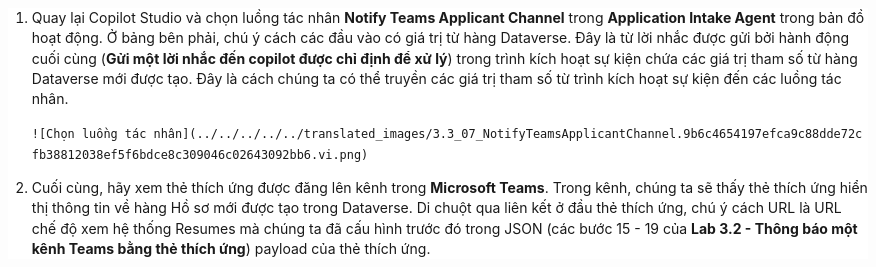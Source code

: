 1. Quay lại Copilot Studio và chọn luồng tác nhân **Notify Teams Applicant Channel** trong **Application Intake Agent** trong bản đồ hoạt động. Ở bảng bên phải, chú ý cách các đầu vào có giá trị từ hàng Dataverse. Đây là từ lời nhắc được gửi bởi hành động cuối cùng (**Gửi một lời nhắc đến copilot được chỉ định để xử lý**) trong trình kích hoạt sự kiện chứa các giá trị tham số từ hàng Dataverse mới được tạo. Đây là cách chúng ta có thể truyền các giá trị tham số từ trình kích hoạt sự kiện đến các luồng tác nhân.

       ![Chọn luồng tác nhân](../../../../../translated_images/3.3_07_NotifyTeamsApplicantChannel.9b6c4654197efca9c88dde72cfb38812038ef5f6bdce8c309046c02643092bb6.vi.png)

1. Cuối cùng, hãy xem thẻ thích ứng được đăng lên kênh trong **Microsoft Teams**. Trong kênh, chúng ta sẽ thấy thẻ thích ứng hiển thị thông tin về hàng Hồ sơ mới được tạo trong Dataverse. Di chuột qua liên kết ở đầu thẻ thích ứng, chú ý cách URL là URL chế độ xem hệ thống Resumes mà chúng ta đã cấu hình trước đó trong JSON (các bước 15 - 19 của **Lab 3.2 - Thông báo một kênh Teams bằng thẻ thích ứng**) payload của thẻ thích ứng.
